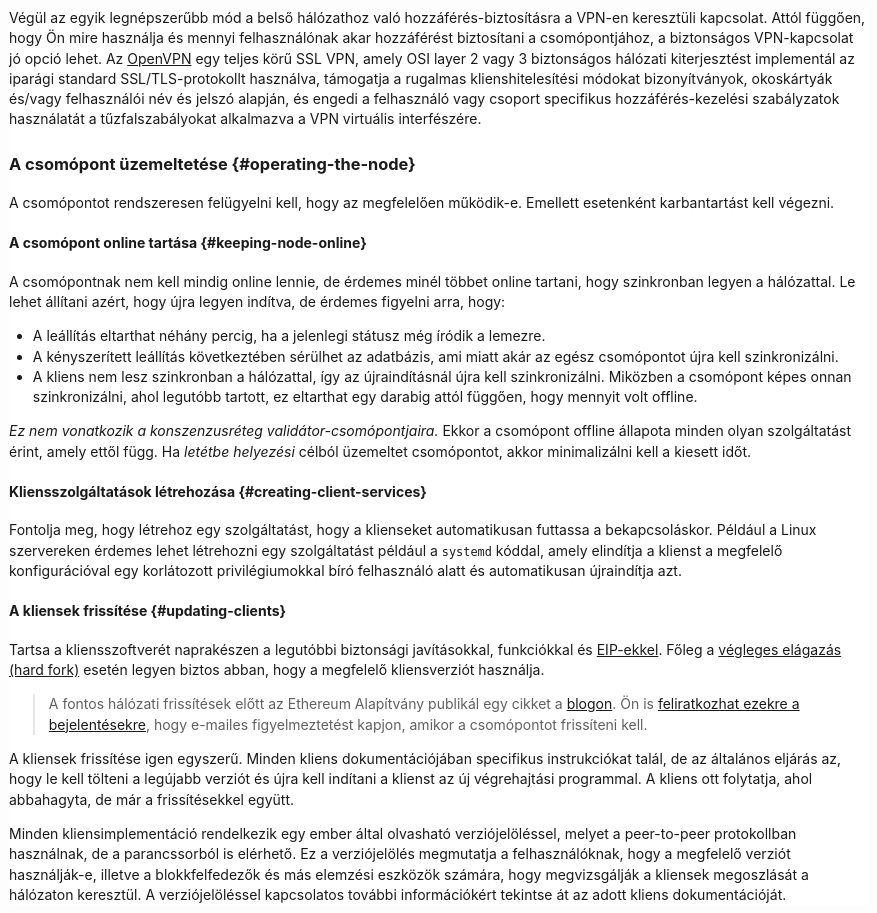 Végül az egyik legnépszerűbb mód a belső hálózathoz való hozzáférés-biztosításra a VPN-en keresztüli kapcsolat. Attól függően, hogy Ön mire használja és mennyi felhasználónak akar hozzáférést biztosítani a csomópontjához, a biztonságos VPN-kapcsolat jó opció lehet. Az [OpenVPN](https://openvpn.net/) egy teljes körű SSL VPN, amely OSI layer 2 vagy 3 biztonságos hálózati kiterjesztést implementál az iparági standard SSL/TLS-protokollt használva, támogatja a rugalmas klienshitelesítési módokat bizonyítványok, okoskártyák és/vagy felhasználói név és jelszó alapján, és engedi a felhasználó vagy csoport specifikus hozzáférés-kezelési szabályzatok használatát a tűzfalszabályokat alkalmazva a VPN virtuális interfészére.

### A csomópont üzemeltetése {#operating-the-node}

A csomópontot rendszeresen felügyelni kell, hogy az megfelelően működik-e. Emellett esetenként karbantartást kell végezni.

#### A csomópont online tartása {#keeping-node-online}

A csomópontnak nem kell mindig online lennie, de érdemes minél többet online tartani, hogy szinkronban legyen a hálózattal. Le lehet állítani azért, hogy újra legyen indítva, de érdemes figyelni arra, hogy:

- A leállítás eltarthat néhány percig, ha a jelenlegi státusz még íródik a lemezre.
- A kényszerített leállítás következtében sérülhet az adatbázis, ami miatt akár az egész csomópontot újra kell szinkronizálni.
- A kliens nem lesz szinkronban a hálózattal, így az újraindításnál újra kell szinkronizálni. Miközben a csomópont képes onnan szinkronizálni, ahol legutóbb tartott, ez eltarthat egy darabig attól függően, hogy mennyit volt offline.

_Ez nem vonatkozik a konszenzusréteg validátor-csomópontjaira._ Ekkor a csomópont offline állapota minden olyan szolgáltatást érint, amely ettől függ. Ha _letétbe helyezési_ célból üzemeltet csomópontot, akkor minimalizálni kell a kiesett időt.

#### Kliensszolgáltatások létrehozása {#creating-client-services}

Fontolja meg, hogy létrehoz egy szolgáltatást, hogy a klienseket automatikusan futtassa a bekapcsoláskor. Például a Linux szervereken érdemes lehet létrehozni egy szolgáltatást például a `systemd` kóddal, amely elindítja a klienst a megfelelő konfigurációval egy korlátozott privilégiumokkal bíró felhasználó alatt és automatikusan újraindítja azt.

#### A kliensek frissítése {#updating-clients}

Tartsa a kliensszoftverét naprakészen a legutóbbi biztonsági javításokkal, funkciókkal és [EIP-ekkel](/eips/). Főleg a [végleges elágazás (hard fork)](/history/) esetén legyen biztos abban, hogy a megfelelő kliensverziót használja.

> A fontos hálózati frissítések előtt az Ethereum Alapítvány publikál egy cikket a [blogon](https://blog.ethereum.org). Ön is [feliratkozhat ezekre a bejelentésekre](https://blog.ethereum.org/category/protocol#subscribe), hogy e-mailes figyelmeztetést kapjon, amikor a csomópontot frissíteni kell.

A kliensek frissítése igen egyszerű. Minden kliens dokumentációjában specifikus instrukciókat talál, de az általános eljárás az, hogy le kell tölteni a legújabb verziót és újra kell indítani a klienst az új végrehajtási programmal. A kliens ott folytatja, ahol abbahagyta, de már a frissítésekkel együtt.

Minden kliensimplementáció rendelkezik egy ember által olvasható verziójelöléssel, melyet a peer-to-peer protokollban használnak, de a parancssorból is elérhető. Ez a verziójelölés megmutatja a felhasználóknak, hogy a megfelelő verziót használják-e, illetve a blokkfelfedezők és más elemzési eszközök számára, hogy megvizsgálják a kliensek megoszlását a hálózaton keresztül. A verziójelöléssel kapcsolatos további információkért tekintse át az adott kliens dokumentációját.
